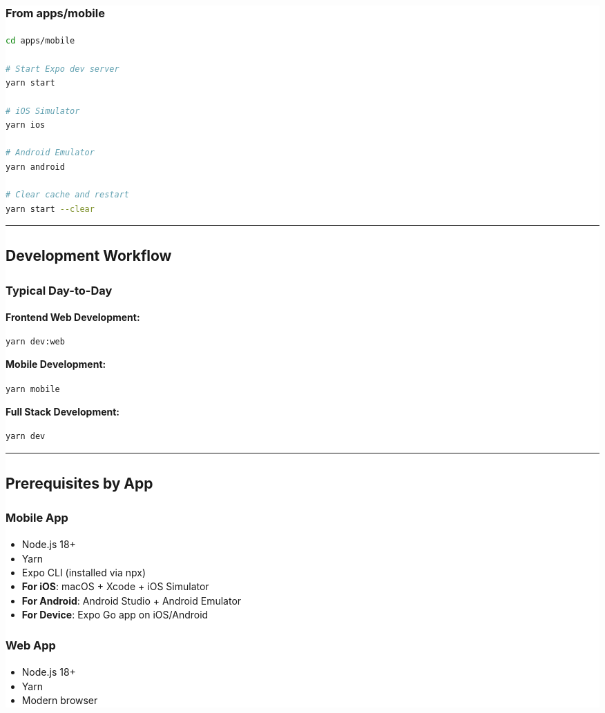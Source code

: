 ### From apps/mobile
```bash
cd apps/mobile

# Start Expo dev server
yarn start

# iOS Simulator
yarn ios

# Android Emulator
yarn android

# Clear cache and restart
yarn start --clear
```

---

## Development Workflow

### Typical Day-to-Day

**Frontend Web Development:**
```bash
yarn dev:web
```

**Mobile Development:**
```bash
yarn mobile
```

**Full Stack Development:**
```bash
yarn dev
```

---

## Prerequisites by App

### Mobile App
- Node.js 18+
- Yarn
- Expo CLI (installed via npx)
- **For iOS**: macOS + Xcode + iOS Simulator
- **For Android**: Android Studio + Android Emulator
- **For Device**: Expo Go app on iOS/Android

### Web App
- Node.js 18+
- Yarn
- Modern browser
